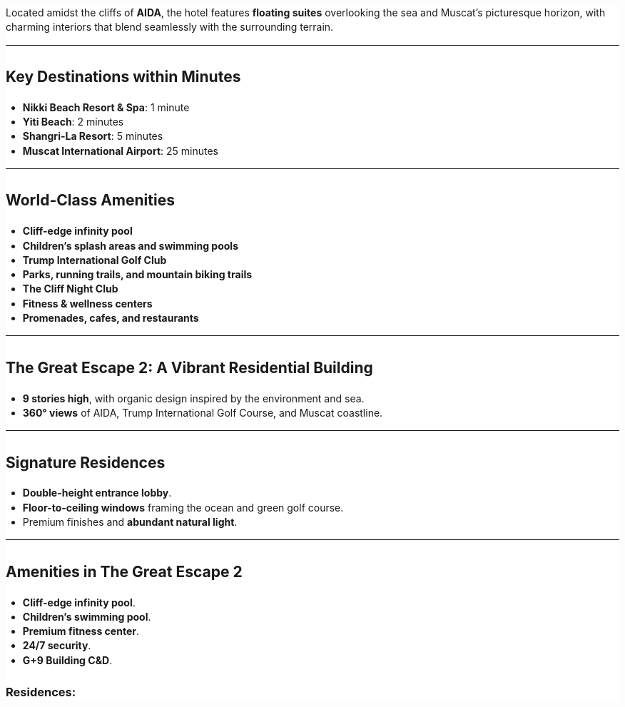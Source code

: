 Located amidst the cliffs of **AIDA**, the hotel features **floating suites** overlooking the sea and Muscat’s picturesque horizon, with charming interiors that blend seamlessly with the surrounding terrain.

---

## Key Destinations within Minutes

- **Nikki Beach Resort & Spa**: 1 minute
- **Yiti Beach**: 2 minutes
- **Shangri-La Resort**: 5 minutes
- **Muscat International Airport**: 25 minutes

---

## World-Class Amenities

- **Cliff-edge infinity pool**
- **Children’s splash areas and swimming pools**
- **Trump International Golf Club**
- **Parks, running trails, and mountain biking trails**
- **The Cliff Night Club**
- **Fitness & wellness centers**
- **Promenades, cafes, and restaurants**

---

## The Great Escape 2: A Vibrant Residential Building

- **9 stories high**, with organic design inspired by the environment and sea.
- **360° views** of AIDA, Trump International Golf Course, and Muscat coastline.

---

## Signature Residences

- **Double-height entrance lobby**.
- **Floor-to-ceiling windows** framing the ocean and green golf course.
- Premium finishes and **abundant natural light**.

---

## Amenities in The Great Escape 2

- **Cliff-edge infinity pool**.
- **Children’s swimming pool**.
- **Premium fitness center**.
- **24/7 security**.
- **G+9 Building C&D**.

### Residences:
